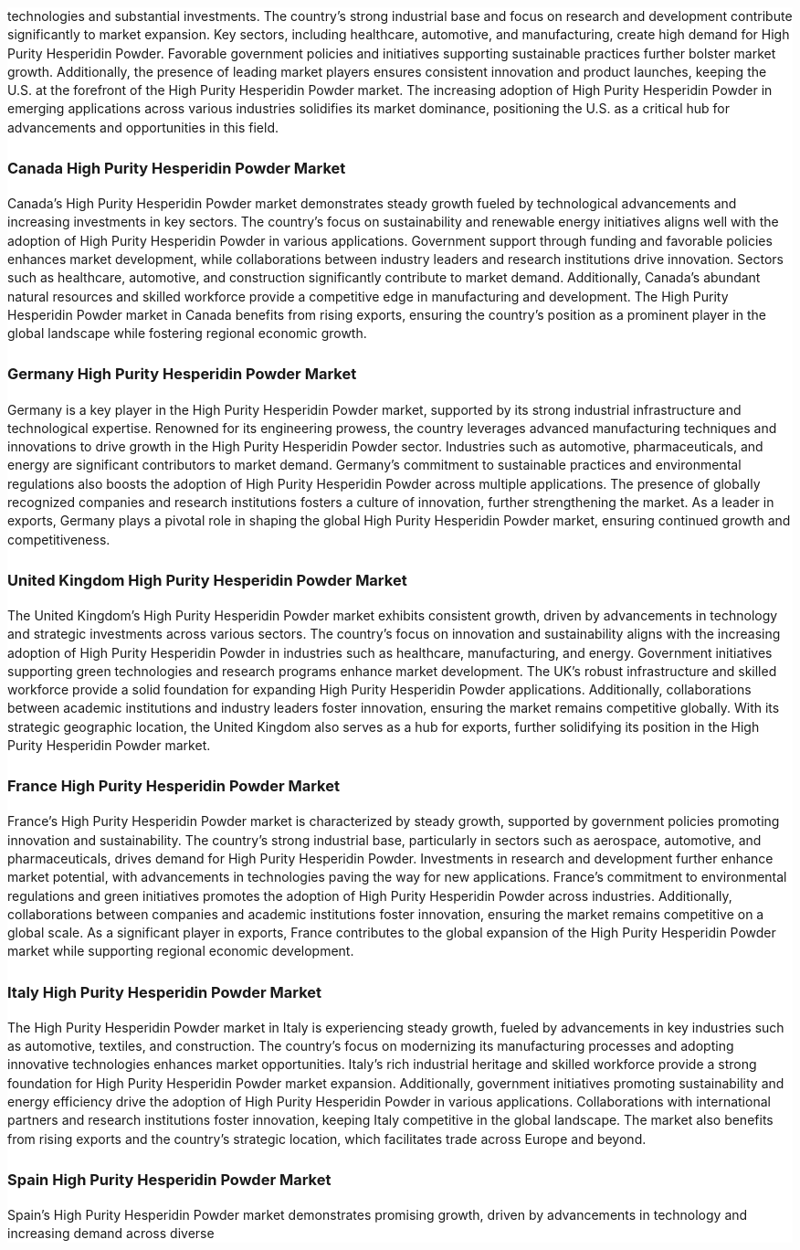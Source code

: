 technologies and substantial investments. The country&rsquo;s strong industrial base and focus on research and development contribute significantly to market expansion. Key sectors, including healthcare, automotive, and manufacturing, create high demand for High Purity Hesperidin Powder. Favorable government policies and initiatives supporting sustainable practices further bolster market growth. Additionally, the presence of leading market players ensures consistent innovation and product launches, keeping the U.S. at the forefront of the High Purity Hesperidin Powder market. The increasing adoption of High Purity Hesperidin Powder in emerging applications across various industries solidifies its market dominance, positioning the U.S. as a critical hub for advancements and opportunities in this field.</p><h3>Canada High Purity Hesperidin Powder Market</h3><p>Canada&rsquo;s High Purity Hesperidin Powder market demonstrates steady growth fueled by technological advancements and increasing investments in key sectors. The country&rsquo;s focus on sustainability and renewable energy initiatives aligns well with the adoption of High Purity Hesperidin Powder in various applications. Government support through funding and favorable policies enhances market development, while collaborations between industry leaders and research institutions drive innovation. Sectors such as healthcare, automotive, and construction significantly contribute to market demand. Additionally, Canada&rsquo;s abundant natural resources and skilled workforce provide a competitive edge in manufacturing and development. The High Purity Hesperidin Powder market in Canada benefits from rising exports, ensuring the country&rsquo;s position as a prominent player in the global landscape while fostering regional economic growth.</p><h3>Germany High Purity Hesperidin Powder Market</h3><p>Germany is a key player in the High Purity Hesperidin Powder market, supported by its strong industrial infrastructure and technological expertise. Renowned for its engineering prowess, the country leverages advanced manufacturing techniques and innovations to drive growth in the High Purity Hesperidin Powder sector. Industries such as automotive, pharmaceuticals, and energy are significant contributors to market demand. Germany&rsquo;s commitment to sustainable practices and environmental regulations also boosts the adoption of High Purity Hesperidin Powder across multiple applications. The presence of globally recognized companies and research institutions fosters a culture of innovation, further strengthening the market. As a leader in exports, Germany plays a pivotal role in shaping the global High Purity Hesperidin Powder market, ensuring continued growth and competitiveness.</p><h3>United Kingdom High Purity Hesperidin Powder Market</h3><p>The United Kingdom&rsquo;s High Purity Hesperidin Powder market exhibits consistent growth, driven by advancements in technology and strategic investments across various sectors. The country&rsquo;s focus on innovation and sustainability aligns with the increasing adoption of High Purity Hesperidin Powder in industries such as healthcare, manufacturing, and energy. Government initiatives supporting green technologies and research programs enhance market development. The UK&rsquo;s robust infrastructure and skilled workforce provide a solid foundation for expanding High Purity Hesperidin Powder applications. Additionally, collaborations between academic institutions and industry leaders foster innovation, ensuring the market remains competitive globally. With its strategic geographic location, the United Kingdom also serves as a hub for exports, further solidifying its position in the High Purity Hesperidin Powder market.</p><h3>France High Purity Hesperidin Powder Market</h3><p>France&rsquo;s High Purity Hesperidin Powder market is characterized by steady growth, supported by government policies promoting innovation and sustainability. The country&rsquo;s strong industrial base, particularly in sectors such as aerospace, automotive, and pharmaceuticals, drives demand for High Purity Hesperidin Powder. Investments in research and development further enhance market potential, with advancements in technologies paving the way for new applications. France&rsquo;s commitment to environmental regulations and green initiatives promotes the adoption of High Purity Hesperidin Powder across industries. Additionally, collaborations between companies and academic institutions foster innovation, ensuring the market remains competitive on a global scale. As a significant player in exports, France contributes to the global expansion of the High Purity Hesperidin Powder market while supporting regional economic development.</p><h3>Italy High Purity Hesperidin Powder Market</h3><p>The High Purity Hesperidin Powder market in Italy is experiencing steady growth, fueled by advancements in key industries such as automotive, textiles, and construction. The country&rsquo;s focus on modernizing its manufacturing processes and adopting innovative technologies enhances market opportunities. Italy&rsquo;s rich industrial heritage and skilled workforce provide a strong foundation for High Purity Hesperidin Powder market expansion. Additionally, government initiatives promoting sustainability and energy efficiency drive the adoption of High Purity Hesperidin Powder in various applications. Collaborations with international partners and research institutions foster innovation, keeping Italy competitive in the global landscape. The market also benefits from rising exports and the country&rsquo;s strategic location, which facilitates trade across Europe and beyond.</p><h3>Spain High Purity Hesperidin Powder Market</h3><p>Spain&rsquo;s High Purity Hesperidin Powder market demonstrates promising growth, driven by advancements in technology and increasing demand across diverse